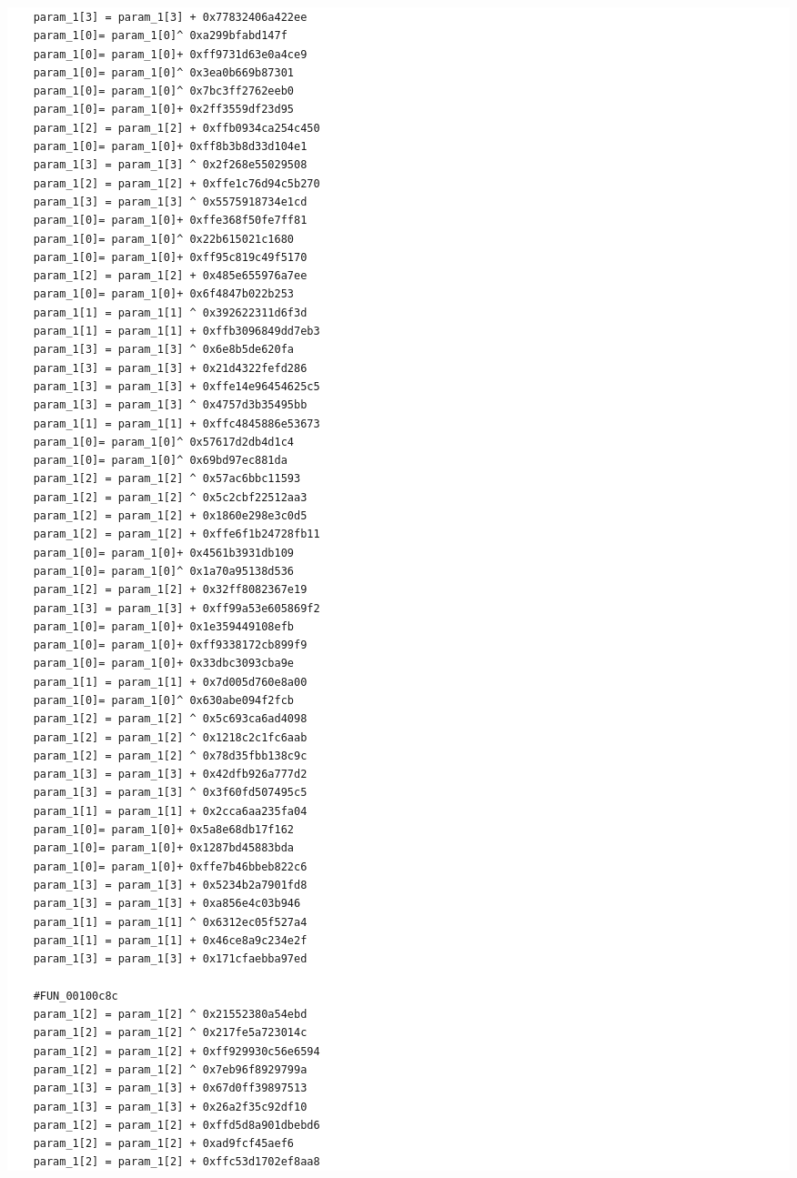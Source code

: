 ```
    param_1[3] = param_1[3] + 0x77832406a422ee
    param_1[0]= param_1[0]^ 0xa299bfabd147f
    param_1[0]= param_1[0]+ 0xff9731d63e0a4ce9
    param_1[0]= param_1[0]^ 0x3ea0b669b87301
    param_1[0]= param_1[0]^ 0x7bc3ff2762eeb0
    param_1[0]= param_1[0]+ 0x2ff3559df23d95
    param_1[2] = param_1[2] + 0xffb0934ca254c450
    param_1[0]= param_1[0]+ 0xff8b3b8d33d104e1
    param_1[3] = param_1[3] ^ 0x2f268e55029508
    param_1[2] = param_1[2] + 0xffe1c76d94c5b270
    param_1[3] = param_1[3] ^ 0x5575918734e1cd
    param_1[0]= param_1[0]+ 0xffe368f50fe7ff81
    param_1[0]= param_1[0]^ 0x22b615021c1680
    param_1[0]= param_1[0]+ 0xff95c819c49f5170
    param_1[2] = param_1[2] + 0x485e655976a7ee
    param_1[0]= param_1[0]+ 0x6f4847b022b253
    param_1[1] = param_1[1] ^ 0x392622311d6f3d
    param_1[1] = param_1[1] + 0xffb3096849dd7eb3
    param_1[3] = param_1[3] ^ 0x6e8b5de620fa
    param_1[3] = param_1[3] + 0x21d4322fefd286
    param_1[3] = param_1[3] + 0xffe14e96454625c5
    param_1[3] = param_1[3] ^ 0x4757d3b35495bb
    param_1[1] = param_1[1] + 0xffc4845886e53673
    param_1[0]= param_1[0]^ 0x57617d2db4d1c4
    param_1[0]= param_1[0]^ 0x69bd97ec881da
    param_1[2] = param_1[2] ^ 0x57ac6bbc11593
    param_1[2] = param_1[2] ^ 0x5c2cbf22512aa3
    param_1[2] = param_1[2] + 0x1860e298e3c0d5
    param_1[2] = param_1[2] + 0xffe6f1b24728fb11
    param_1[0]= param_1[0]+ 0x4561b3931db109
    param_1[0]= param_1[0]^ 0x1a70a95138d536
    param_1[2] = param_1[2] + 0x32ff8082367e19
    param_1[3] = param_1[3] + 0xff99a53e605869f2
    param_1[0]= param_1[0]+ 0x1e359449108efb
    param_1[0]= param_1[0]+ 0xff9338172cb899f9
    param_1[0]= param_1[0]+ 0x33dbc3093cba9e
    param_1[1] = param_1[1] + 0x7d005d760e8a00
    param_1[0]= param_1[0]^ 0x630abe094f2fcb
    param_1[2] = param_1[2] ^ 0x5c693ca6ad4098
    param_1[2] = param_1[2] ^ 0x1218c2c1fc6aab
    param_1[2] = param_1[2] ^ 0x78d35fbb138c9c
    param_1[3] = param_1[3] + 0x42dfb926a777d2
    param_1[3] = param_1[3] ^ 0x3f60fd507495c5
    param_1[1] = param_1[1] + 0x2cca6aa235fa04
    param_1[0]= param_1[0]+ 0x5a8e68db17f162
    param_1[0]= param_1[0]+ 0x1287bd45883bda
    param_1[0]= param_1[0]+ 0xffe7b46bbeb822c6
    param_1[3] = param_1[3] + 0x5234b2a7901fd8
    param_1[3] = param_1[3] + 0xa856e4c03b946
    param_1[1] = param_1[1] ^ 0x6312ec05f527a4
    param_1[1] = param_1[1] + 0x46ce8a9c234e2f
    param_1[3] = param_1[3] + 0x171cfaebba97ed
    
    #FUN_00100c8c
    param_1[2] = param_1[2] ^ 0x21552380a54ebd
    param_1[2] = param_1[2] ^ 0x217fe5a723014c
    param_1[2] = param_1[2] + 0xff929930c56e6594
    param_1[2] = param_1[2] ^ 0x7eb96f8929799a
    param_1[3] = param_1[3] + 0x67d0ff39897513
    param_1[3] = param_1[3] + 0x26a2f35c92df10
    param_1[2] = param_1[2] + 0xffd5d8a901dbebd6
    param_1[2] = param_1[2] + 0xad9fcf45aef6
    param_1[2] = param_1[2] + 0xffc53d1702ef8aa8
```